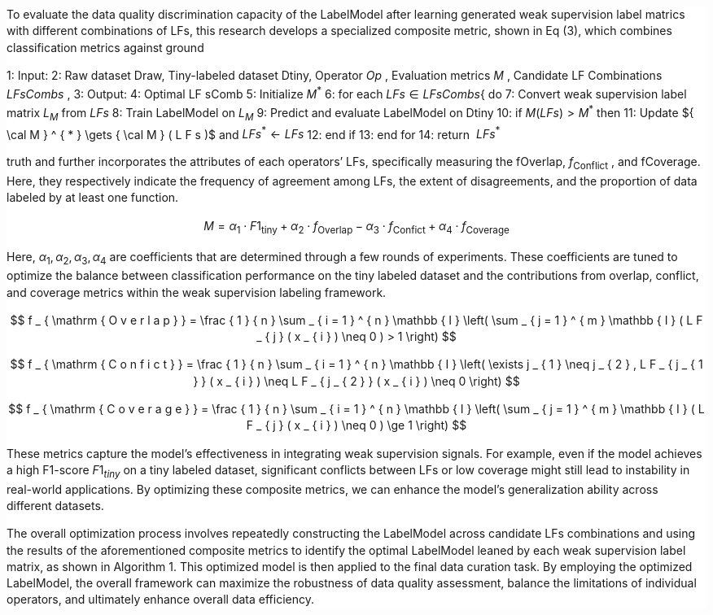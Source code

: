 To evaluate the data quality discrimination capacity of the LabelModel after learning generated weak supervision label matrics with different combinations of LFs, this research develops a specialized composite metric, shown in Eq (3), which combines classification metrics against ground

1: Input: 2: Raw dataset Draw, Tiny-labeled dataset Dtiny, Operator $O p$ , Evaluation metrics $M$ , Candidate LF Combinations $L F s C o m b s$ , 3: Output: 4: Optimal LF sComb 5: Initialize $M ^ { * }$ 6: for each $L F s \in L F s C o m b s \{$ do 7: Convert weak supervision label matrix $L _ { M }$ from $L F s$ 8: Train LabelModel on $L _ { M }$ 9: Predict and evaluate LabelModel on Dtiny 10: if $M ( L F s ) > M ^ { * }$ then 11: Update ${ \cal M } ^ { * } \gets { \cal M } ( L F s )$ and $L F s ^ { * } \gets L F s$ 12: end if 13: end for 14: return ${ \ L F s ^ { * } }$

truth and further incorporates the attributes of each operators’ LFs, specifically measuring the fOverlap, $f _ { \mathrm { C o n f l i c t } }$ , and fCoverage. Here, they respectively indicate the frequency of agreement among LFs, the extent of disagreements, and the proportion of data labeled by at least one function.

$$
M = \alpha _ { 1 } \cdot F 1 _ { \mathrm { t i n y } } + \alpha _ { 2 } \cdot f _ { \mathrm { O v e r l a p } } - \alpha _ { 3 } \cdot f _ { \mathrm { C o n f i c t } } + \alpha _ { 4 } \cdot f _ { \mathrm { C o v e r a g e } }
$$

Here, $\alpha _ { 1 } , \alpha _ { 2 } , \alpha _ { 3 } , \alpha _ { 4 }$ are coefficients that are determined through a few rounds of experiments. These coefficients are tuned to optimize the balance between classification performance on the tiny labeled dataset and the contributions from overlap, conflict, and coverage metrics within the weak supervision labeling framework.

$$
f _ { \mathrm { O v e r l a p } } = \frac { 1 } { n } \sum _ { i = 1 } ^ { n } \mathbb { I } \left( \sum _ { j = 1 } ^ { m } \mathbb { I } ( L F _ { j } ( x _ { i } ) \neq 0 ) > 1 \right)
$$

$$
f _ { \mathrm { C o n f i c t } } = \frac { 1 } { n } \sum _ { i = 1 } ^ { n } \mathbb { I } \left( \exists j _ { 1 } \neq j _ { 2 } , L F _ { j _ { 1 } } ( x _ { i } ) \neq L F _ { j _ { 2 } } ( x _ { i } ) \neq 0 \right)
$$

$$
f _ { \mathrm { C o v e r a g e } } = \frac { 1 } { n } \sum _ { i = 1 } ^ { n } \mathbb { I } \left( \sum _ { j = 1 } ^ { m } \mathbb { I } ( L F _ { j } ( x _ { i } ) \neq 0 ) \ge 1 \right)
$$

These metrics capture the model’s effectiveness in integrating weak supervision signals. For example, even if the model achieves a high F1-score $F 1 _ { t i n y }$ on a tiny labeled dataset, significant conflicts between LFs or low coverage might still lead to instability in real-world applications. By optimizing these composite metrics, we can enhance the model’s generalization ability across different datasets.

The overall optimization process involves repeatedly constructing the LabelModel across candidate LFs combinations and using the results of the aforementioned composite metrics to identify the optimal LabelModel leaned by each weak supervision label matrix, as shown in Algorithm 1. This optimized model is then applied to the final data curation task. By employing the optimized LabelModel, the overall framework can maximize the robustness of data quality assessment, balance the limitations of individual operators, and ultimately enhance overall data efficiency.
